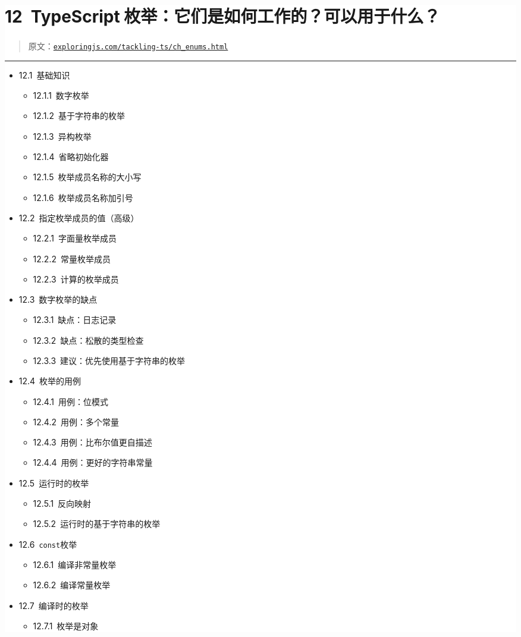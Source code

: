 # 12 TypeScript 枚举：它们是如何工作的？可以用于什么？

> 原文：[`exploringjs.com/tackling-ts/ch_enums.html`](https://exploringjs.com/tackling-ts/ch_enums.html)

* * *

+   12.1 基础知识

    +   12.1.1 数字枚举

    +   12.1.2 基于字符串的枚举

    +   12.1.3 异构枚举

    +   12.1.4 省略初始化器

    +   12.1.5 枚举成员名称的大小写

    +   12.1.6 枚举成员名称加引号

+   12.2 指定枚举成员的值（高级）

    +   12.2.1 字面量枚举成员

    +   12.2.2 常量枚举成员

    +   12.2.3 计算的枚举成员

+   12.3 数字枚举的缺点

    +   12.3.1 缺点：日志记录

    +   12.3.2 缺点：松散的类型检查

    +   12.3.3 建议：优先使用基于字符串的枚举

+   12.4 枚举的用例

    +   12.4.1 用例：位模式

    +   12.4.2 用例：多个常量

    +   12.4.3 用例：比布尔值更自描述

    +   12.4.4 用例：更好的字符串常量

+   12.5 运行时的枚举

    +   12.5.1 反向映射

    +   12.5.2 运行时的基于字符串的枚举

+   12.6 `const`枚举

    +   12.6.1 编译非常量枚举

    +   12.6.2 编译常量枚举

+   12.7 编译时的枚举

    +   12.7.1 枚举是对象
